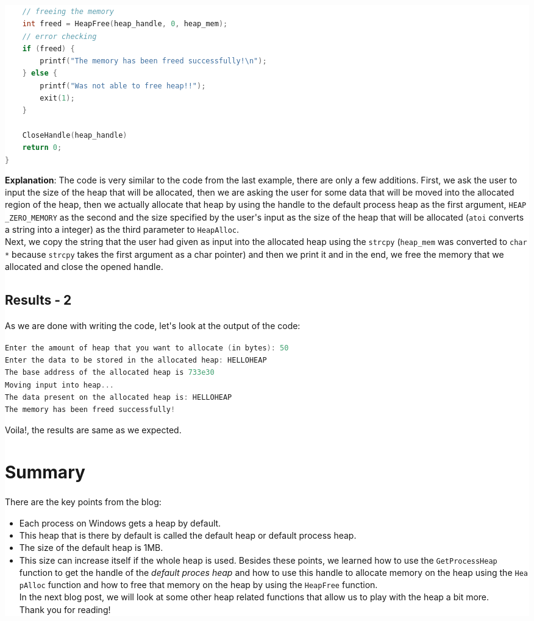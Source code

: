 ```c
    // freeing the memory
    int freed = HeapFree(heap_handle, 0, heap_mem);
    // error checking
    if (freed) {
        printf("The memory has been freed successfully!\n");
    } else {
        printf("Was not able to free heap!!");
        exit(1);
    }

    CloseHandle(heap_handle)
    return 0;
}
```
**Explanation**: The code is very similar to the code from the last example, there are only a few additions. First, we ask the user to input the size of the heap that will be allocated, then we are asking the user for some data that will be moved into the allocated region of the heap, then we actually allocate that heap by using the handle to the default process heap as the first argument, `HEAP_ZERO_MEMORY` as the second and the size specified by the user's input as the size of the heap that will be allocated (`atoi` converts a string into a integer) as the third parameter to `HeapAlloc`.    
Next, we copy the string that the user had given as input into the allocated heap using the `strcpy` (`heap_mem` was converted to `char *` because `strcpy` takes the first argument as a char pointer) and then we print it and in the end, we free the memory that we allocated and close the opened handle.

## Results - 2  
As we are done with writing the code, let's look at the output of the code:
```c
Enter the amount of heap that you want to allocate (in bytes): 50
Enter the data to be stored in the allocated heap: HELLOHEAP
The base address of the allocated heap is 733e30
Moving input into heap...
The data present on the allocated heap is: HELLOHEAP
The memory has been freed successfully!
```
Voila!, the results are same as we expected.

# Summary
There are the key points from the blog:
- Each process on Windows gets a heap by default.
- This heap that is there by default is called the default heap or default process heap.
- The size of the default heap is 1MB.
- This size can increase itself if the whole heap is used.
Besides these points, we learned how to use the `GetProcessHeap` function to get the handle of the _default proces heap_ and how to use this handle to allocate memory on the heap using the `HeapAlloc` function and how to free that memory on the heap by using the `HeapFree` function.    
In the next blog post, we will look at some other heap related functions that allow us to play with the heap a bit more.    
Thank you for reading!
